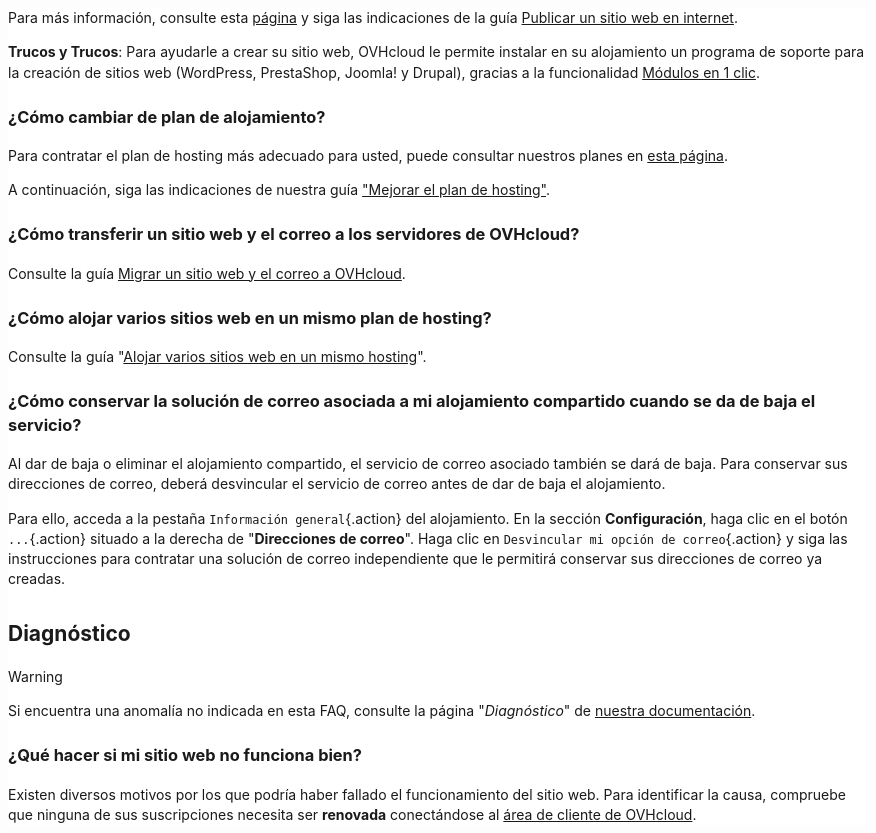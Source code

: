 Para más información, consulte esta [página](https://www.ovhcloud.com/es/web-hosting/uc-website/) y siga las indicaciones de la guía [Publicar un sitio web en internet](/pages/web/hosting/hosting_how_to_get_my_website_online).

**Trucos y Trucos**: Para ayudarle a crear su sitio web, OVHcloud le permite instalar en su alojamiento un programa de soporte para la creación de sitios web (WordPress, PrestaShop, Joomla! y Drupal), gracias a la funcionalidad [Módulos en 1 clic](/pages/web/hosting/cms_install_1_click_modules).

### ¿Cómo cambiar de plan de alojamiento?

Para contratar el plan de hosting más adecuado para usted, puede consultar nuestros planes en [esta página](https://www.ovhcloud.com/es/web-hosting/).

A continuación, siga las indicaciones de nuestra guía ["Mejorar el plan de hosting"](/pages/web/hosting/how_to_upgrade_web_hosting_offer).


### ¿Cómo transferir un sitio web y el correo a los servidores de OVHcloud? 

Consulte la guía [Migrar un sitio web y el correo a OVHcloud](/pages/web/hosting/hosting_migrating_to_ovh).

### ¿Cómo alojar varios sitios web en un mismo plan de hosting?

Consulte la guía "[Alojar varios sitios web en un mismo hosting](/pages/web/hosting/multisites_configure_multisite)".

### ¿Cómo conservar la solución de correo asociada a mi alojamiento compartido cuando se da de baja el servicio?

Al dar de baja o eliminar el alojamiento compartido, el servicio de correo asociado también se dará de baja. Para conservar sus direcciones de correo, deberá desvincular el servicio de correo antes de dar de baja el alojamiento.<br>

Para ello, acceda a la pestaña `Información general`{.action} del alojamiento. En la sección **Configuración**, haga clic en el botón `...`{.action} situado a la derecha de "**Direcciones de correo**". Haga clic en `Desvincular mi opción de correo`{.action} y siga las instrucciones para contratar una solución de correo independiente que le permitirá conservar sus direcciones de correo ya creadas.

## Diagnóstico

> [!warning]
>
> Si encuentra una anomalía no indicada en esta FAQ, consulte la página "*Diagnóstico*" de [nuestra documentación](/products/web-cloud-hosting).
>

### ¿Qué hacer si mi sitio web no funciona bien? 

Existen diversos motivos por los que podría haber fallado el funcionamiento del sitio web. Para identificar la causa, compruebe que ninguna de sus suscripciones necesita ser **renovada** conectándose al [área de cliente de OVHcloud](https://ca.ovh.com/auth/?action=gotomanager&from=https://www.ovh.com/world/&ovhSubsidiary=ws).
